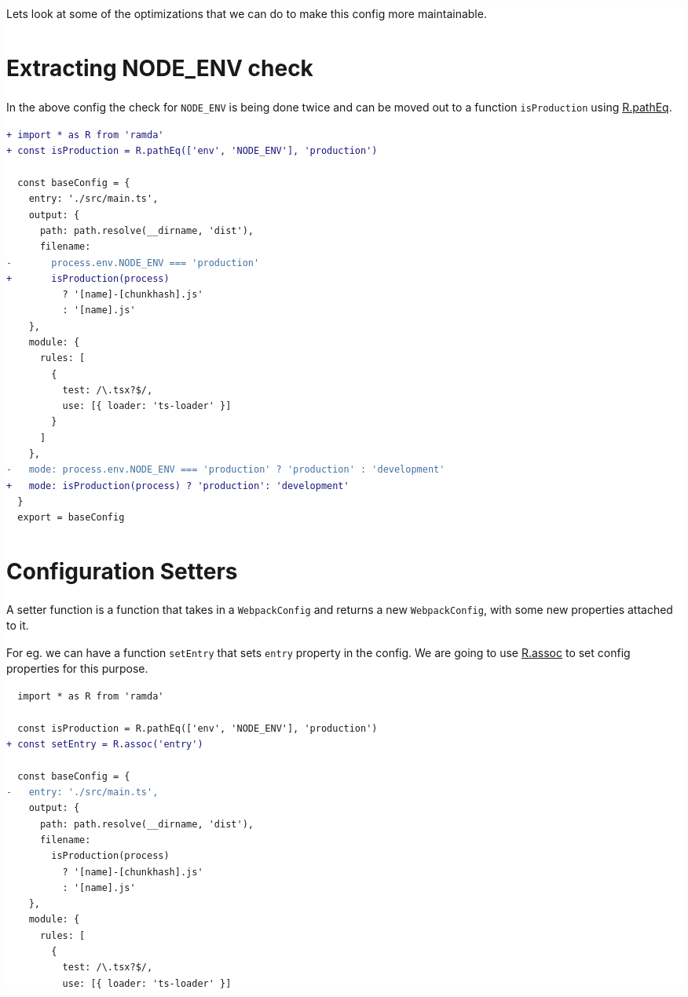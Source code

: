 Lets look at some of the optimizations that we can do to make this config more maintainable.

# Extracting NODE_ENV check

In the above config the check for `NODE_ENV` is being done twice and can be moved out to a function `isProduction` using [R.pathEq].

[r.patheq]: https://ramdajs.com/docs/#pathEq

```patch
+ import * as R from 'ramda'
+ const isProduction = R.pathEq(['env', 'NODE_ENV'], 'production')

  const baseConfig = {
    entry: './src/main.ts',
    output: {
      path: path.resolve(__dirname, 'dist'),
      filename:
-       process.env.NODE_ENV === 'production'
+       isProduction(process)
          ? '[name]-[chunkhash].js'
          : '[name].js'
    },
    module: {
      rules: [
        {
          test: /\.tsx?$/,
          use: [{ loader: 'ts-loader' }]
        }
      ]
    },
-   mode: process.env.NODE_ENV === 'production' ? 'production' : 'development'
+   mode: isProduction(process) ? 'production': 'development'
  }
  export = baseConfig
```

# Configuration Setters

A setter function is a function that takes in a `WebpackConfig` and returns a new `WebpackConfig`, with some new properties attached to it.

For eg. we can have a function `setEntry` that sets `entry` property in the config. We are going to use [R.assoc] to set config properties for this purpose.

[r.assoc]: https://ramdajs.com/docs/#assoc

```patch
  import * as R from 'ramda'

  const isProduction = R.pathEq(['env', 'NODE_ENV'], 'production')
+ const setEntry = R.assoc('entry')

  const baseConfig = {
-   entry: './src/main.ts',
    output: {
      path: path.resolve(__dirname, 'dist'),
      filename:
        isProduction(process)
          ? '[name]-[chunkhash].js'
          : '[name].js'
    },
    module: {
      rules: [
        {
          test: /\.tsx?$/,
          use: [{ loader: 'ts-loader' }]
```

[ramda]: http://ramdajs.com/docs/
[randy coulman]: http://randycoulman.com/blog/2016/05/24/thinking-in-ramda-getting-started/
[r.assocpath]: https://ramdajs.com/docs/#assocPath
[r.compose]: https://ramdajs.com/docs/#compose